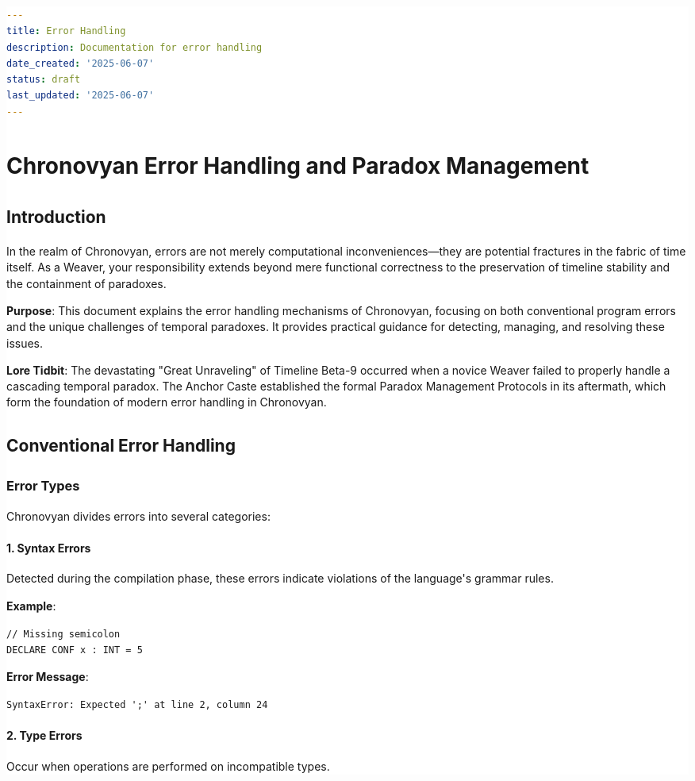 ```yaml
---
title: Error Handling
description: Documentation for error handling
date_created: '2025-06-07'
status: draft
last_updated: '2025-06-07'
---
```


# Chronovyan Error Handling and Paradox Management

## Introduction

In the realm of Chronovyan, errors are not merely computational inconveniences—they are potential fractures in the fabric of time itself. As a Weaver, your responsibility extends beyond mere functional correctness to the preservation of timeline stability and the containment of paradoxes.

**Purpose**: This document explains the error handling mechanisms of Chronovyan, focusing on both conventional program errors and the unique challenges of temporal paradoxes. It provides practical guidance for detecting, managing, and resolving these issues.

**Lore Tidbit**: The devastating "Great Unraveling" of Timeline Beta-9 occurred when a novice Weaver failed to properly handle a cascading temporal paradox. The Anchor Caste established the formal Paradox Management Protocols in its aftermath, which form the foundation of modern error handling in Chronovyan.

## Conventional Error Handling

### Error Types

Chronovyan divides errors into several categories:

#### 1. Syntax Errors

Detected during the compilation phase, these errors indicate violations of the language's grammar rules.

**Example**:
```chronovyan
// Missing semicolon
DECLARE CONF x : INT = 5
```

**Error Message**:
```
SyntaxError: Expected ';' at line 2, column 24
```

#### 2. Type Errors

Occur when operations are performed on incompatible types.
